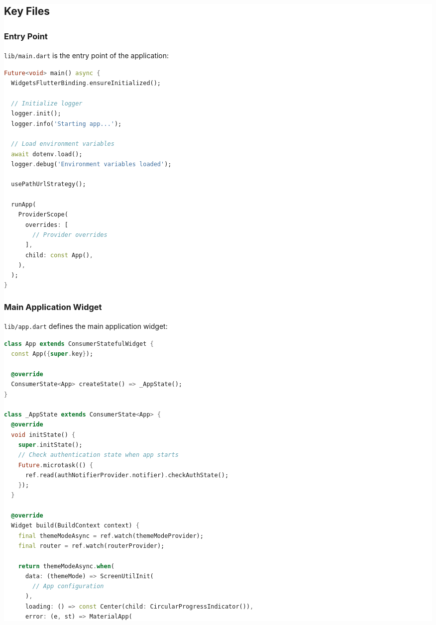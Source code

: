 ## Key Files

### Entry Point

`lib/main.dart` is the entry point of the application:

```dart
Future<void> main() async {
  WidgetsFlutterBinding.ensureInitialized();
  
  // Initialize logger
  logger.init();
  logger.info('Starting app...');
  
  // Load environment variables
  await dotenv.load();
  logger.debug('Environment variables loaded');
  
  usePathUrlStrategy();
  
  runApp(
    ProviderScope(
      overrides: [
        // Provider overrides
      ],
      child: const App(),
    ),
  );
}
```

### Main Application Widget

`lib/app.dart` defines the main application widget:

```dart
class App extends ConsumerStatefulWidget {
  const App({super.key});

  @override
  ConsumerState<App> createState() => _AppState();
}

class _AppState extends ConsumerState<App> {
  @override
  void initState() {
    super.initState();
    // Check authentication state when app starts
    Future.microtask(() {
      ref.read(authNotifierProvider.notifier).checkAuthState();
    });
  }

  @override
  Widget build(BuildContext context) {
    final themeModeAsync = ref.watch(themeModeProvider);
    final router = ref.watch(routerProvider);

    return themeModeAsync.when(
      data: (themeMode) => ScreenUtilInit(
        // App configuration
      ),
      loading: () => const Center(child: CircularProgressIndicator()),
      error: (e, st) => MaterialApp(
```